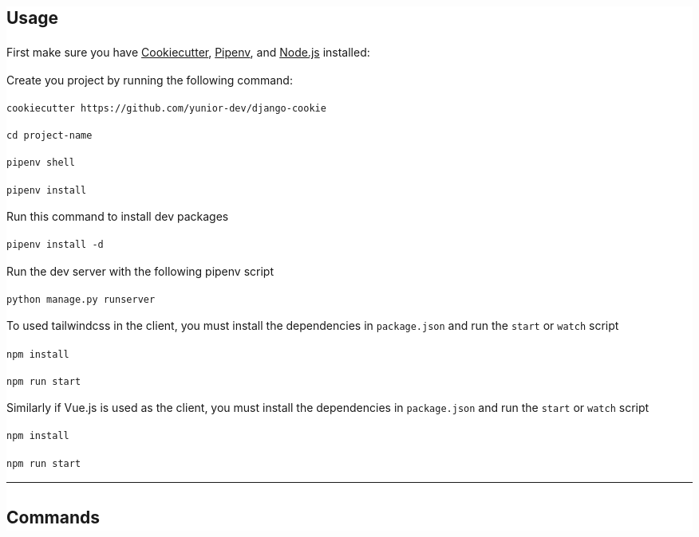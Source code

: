 
## Usage

First make sure you have [Cookiecutter](https://cookiecutter.readthedocs.io/en/1.7.2/installation.html#install-cookiecutter), [Pipenv](https://pipenv.pypa.io/en/latest/), and [Node.js](https://nodejs.org/en/) installed:

Create you project by running the following command:

```
cookiecutter https://github.com/yunior-dev/django-cookie
```

```
cd project-name
```

```
pipenv shell
```

```
pipenv install
```

Run this command to install dev packages

```
pipenv install -d
```

Run the dev server with the following pipenv script

```
python manage.py runserver
```

To used tailwindcss in the client, you must install the dependencies in `package.json` and run the `start` or `watch` script

```
npm install
```

```
npm run start
```

Similarly if Vue.js is used as the client, you must install the dependencies in `package.json` and run the `start` or `watch` script

```
npm install
```

```
npm run start
```

---

## Commands
